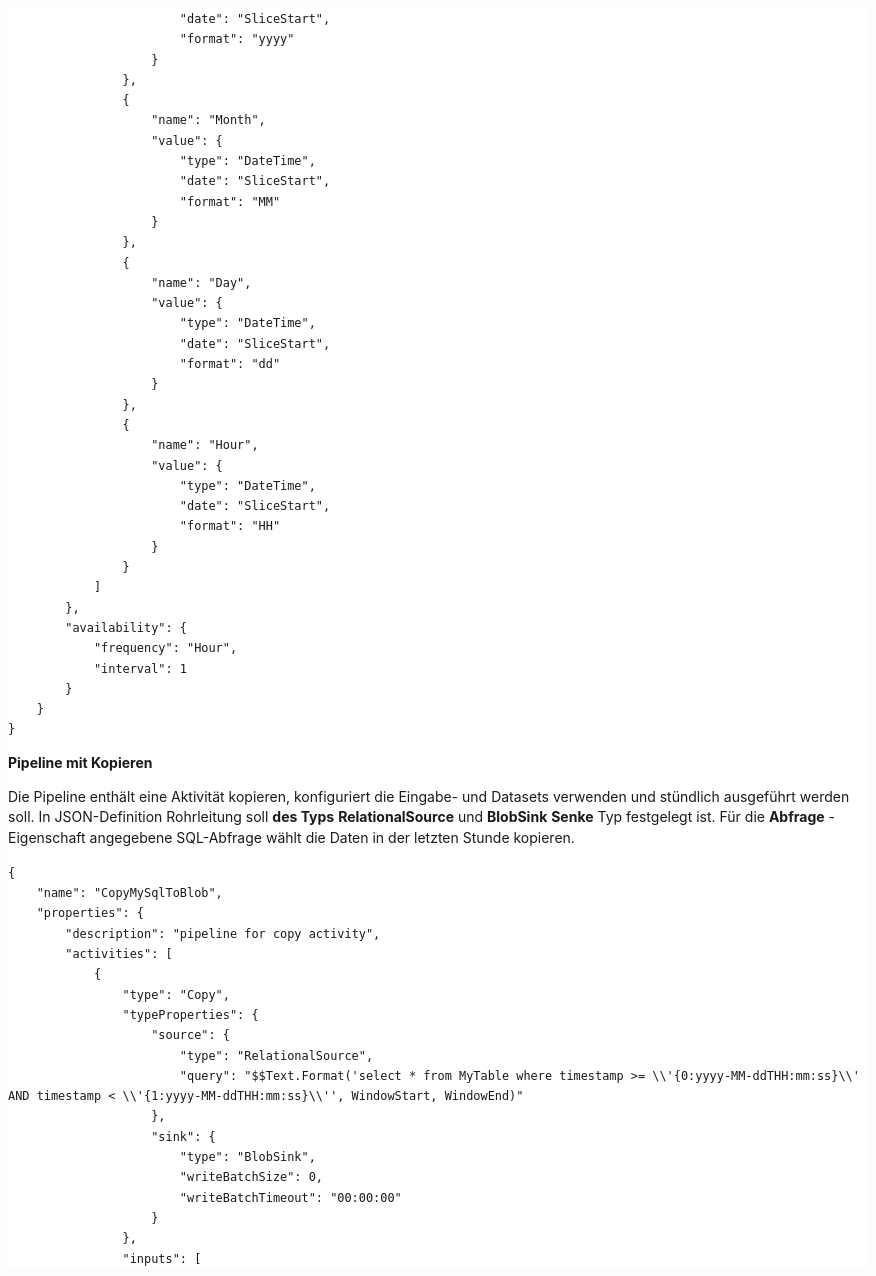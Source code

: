                             "date": "SliceStart",
                            "format": "yyyy"
                        }
                    },
                    {
                        "name": "Month",
                        "value": {
                            "type": "DateTime",
                            "date": "SliceStart",
                            "format": "MM"
                        }
                    },
                    {
                        "name": "Day",
                        "value": {
                            "type": "DateTime",
                            "date": "SliceStart",
                            "format": "dd"
                        }
                    },
                    {
                        "name": "Hour",
                        "value": {
                            "type": "DateTime",
                            "date": "SliceStart",
                            "format": "HH"
                        }
                    }
                ]
            },
            "availability": {
                "frequency": "Hour",
                "interval": 1
            }
        }
    }



**Pipeline mit Kopieren**

Die Pipeline enthält eine Aktivität kopieren, konfiguriert die Eingabe- und Datasets verwenden und stündlich ausgeführt werden soll. In JSON-Definition Rohrleitung soll **des Typs** **RelationalSource** und **BlobSink** **Senke** Typ festgelegt ist. Für die **Abfrage** -Eigenschaft angegebene SQL-Abfrage wählt die Daten in der letzten Stunde kopieren.
    
    {
        "name": "CopyMySqlToBlob",
        "properties": {
            "description": "pipeline for copy activity",
            "activities": [
                {
                    "type": "Copy",
                    "typeProperties": {
                        "source": {
                            "type": "RelationalSource",
                            "query": "$$Text.Format('select * from MyTable where timestamp >= \\'{0:yyyy-MM-ddTHH:mm:ss}\\' AND timestamp < \\'{1:yyyy-MM-ddTHH:mm:ss}\\'', WindowStart, WindowEnd)"
                        },
                        "sink": {
                            "type": "BlobSink",
                            "writeBatchSize": 0,
                            "writeBatchTimeout": "00:00:00"
                        }
                    },
                    "inputs": [